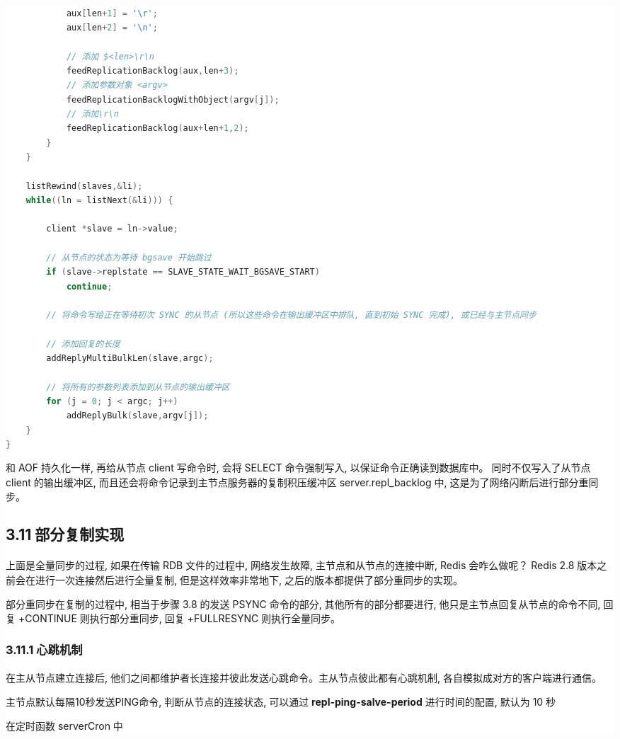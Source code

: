```C
            aux[len+1] = '\r';
            aux[len+2] = '\n';

            // 添加 $<len>\r\n
            feedReplicationBacklog(aux,len+3);
            // 添加参数对象 <argv>
            feedReplicationBacklogWithObject(argv[j]);
            // 添加\r\n
            feedReplicationBacklog(aux+len+1,2);
        }
    }

    listRewind(slaves,&li);
    while((ln = listNext(&li))) {

        client *slave = ln->value;

        // 从节点的状态为等待 bgsave 开始跳过
        if (slave->replstate == SLAVE_STATE_WAIT_BGSAVE_START) 
            continue;

        // 将命令写给正在等待初次 SYNC 的从节点 (所以这些命令在输出缓冲区中排队, 直到初始 SYNC 完成), 或已经与主节点同步

        // 添加回复的长度
        addReplyMultiBulkLen(slave,argc);

        // 将所有的参数列表添加到从节点的输出缓冲区
        for (j = 0; j < argc; j++)
            addReplyBulk(slave,argv[j]);
    }
}
```

和 AOF 持久化一样, 再给从节点 client 写命令时, 会将 SELECT 命令强制写入, 以保证命令正确读到数据库中。
同时不仅写入了从节点 client 的输出缓冲区, 而且还会将命令记录到主节点服务器的复制积压缓冲区 server.repl_backlog 中, 这是为了网络闪断后进行部分重同步。


## 3.11 部分复制实现

上面是全量同步的过程, 如果在传输 RDB 文件的过程中, 网络发生故障, 主节点和从节点的连接中断, Redis 会咋么做呢？ 
Redis 2.8 版本之前会在进行一次连接然后进行全量复制, 但是这样效率非常地下, 之后的版本都提供了部分重同步的实现。

部分重同步在复制的过程中, 相当于步骤 3.8 的发送 PSYNC 命令的部分, 其他所有的部分都要进行, 他只是主节点回复从节点的命令不同, 
回复 +CONTINUE 则执行部分重同步, 回复 +FULLRESYNC 则执行全量同步。


### 3.11.1 心跳机制

在主从节点建立连接后, 他们之间都维护者长连接并彼此发送心跳命令。主从节点彼此都有心跳机制, 各自模拟成对方的客户端进行通信。

主节点默认每隔10秒发送PING命令, 判断从节点的连接状态, 可以通过 **repl-ping-salve-period** 进行时间的配置, 默认为 10 秒

在定时函数 serverCron 中
